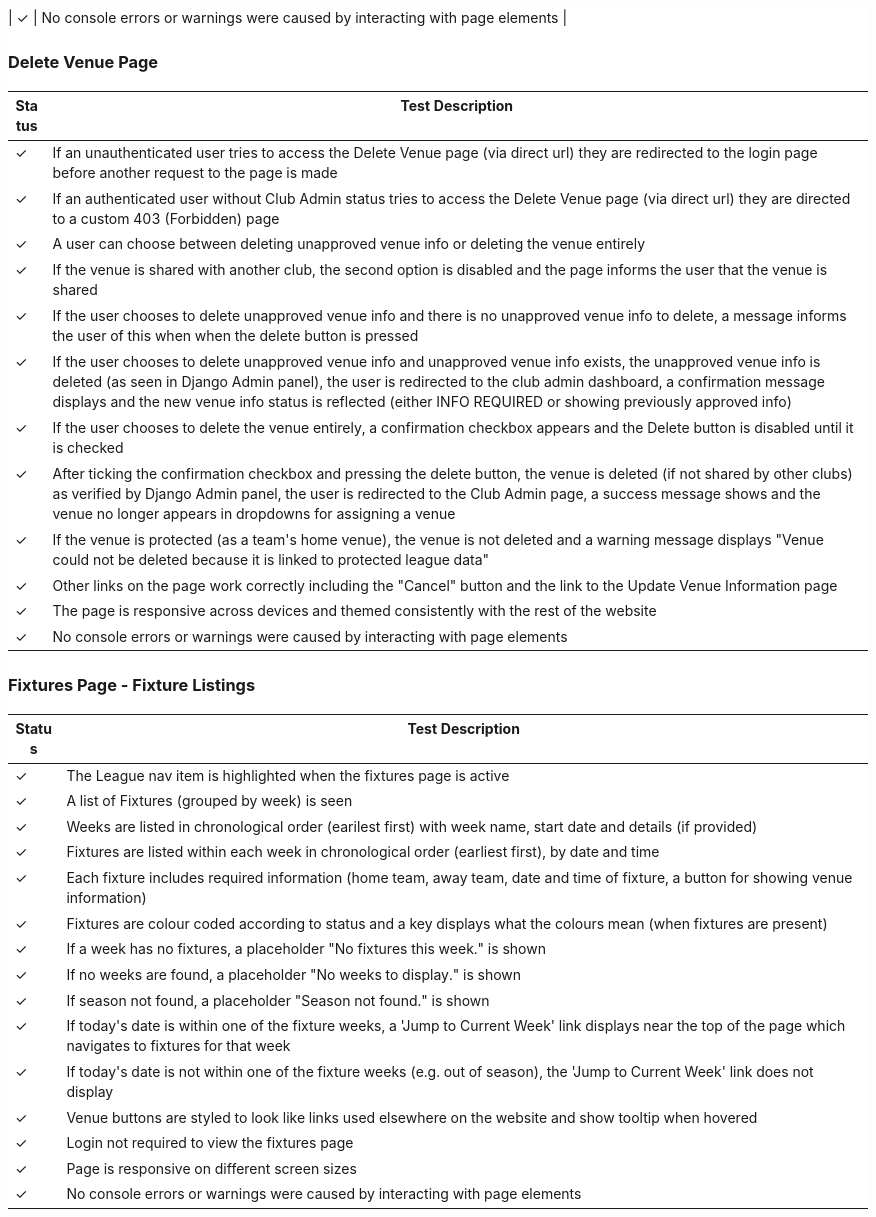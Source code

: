 | ✓ | No console errors or warnings were caused by interacting with page elements |

### Delete Venue Page

| Status  | Test Description |
| ---     | ---              |
| ✓ | If an unauthenticated user tries to access the Delete Venue page (via direct url) they are redirected to the login page before another request to the page is made |
| ✓ | If an authenticated user without Club Admin status tries to access the Delete Venue page (via direct url) they are directed to a custom 403 (Forbidden) page |
| ✓ | A user can choose between deleting unapproved venue info or deleting the venue entirely |
| ✓ | If the venue is shared with another club, the second option is disabled and the page informs the user that the venue is shared |
| ✓ | If the user chooses to delete unapproved venue info and there is no unapproved venue info to delete, a message informs the user of this when when the delete button is pressed |
| ✓ | If the user chooses to delete unapproved venue info and unapproved venue info exists, the unapproved venue info is deleted (as seen in Django Admin panel), the user is redirected to the club admin dashboard, a confirmation message displays and the new venue info status is reflected (either INFO REQUIRED or showing previously approved info) |
| ✓ | If the user chooses to delete the venue entirely, a confirmation checkbox appears and the Delete button is disabled until it is checked |
| ✓ | After ticking the confirmation checkbox and pressing the delete button, the venue is deleted (if not shared by other clubs) as verified by Django Admin panel, the user is redirected to the Club Admin page, a success message shows and the venue no longer appears in dropdowns for assigning a venue |
| ✓ | If the venue is protected (as a team's home venue), the venue is not deleted and a warning message displays "Venue could not be deleted because it is linked to protected league data" |
| ✓ | Other links on the page work correctly including the "Cancel" button and the link to the Update Venue Information page |
| ✓ | The page is responsive across devices and themed consistently with the rest of the website |
| ✓ | No console errors or warnings were caused by interacting with page elements |

### Fixtures Page - Fixture Listings

| Status  | Test Description |
| ---     | ---              |
| ✓ | The League nav item is highlighted when the fixtures page is active  |
| ✓ | A list of Fixtures (grouped by week) is seen |
| ✓ | Weeks are listed in chronological order (earilest first) with week name, start date and details (if provided) |
| ✓ | Fixtures are listed within each week in chronological order (earliest first), by date and time |
| ✓ | Each fixture includes required information (home team, away team, date and time of fixture, a button for showing venue information) |
| ✓ | Fixtures are colour coded according to status and a key displays what the colours mean (when fixtures are present) |
| ✓ | If a week has no fixtures, a placeholder "No fixtures this week." is shown |
| ✓ | If no weeks are found, a placeholder "No weeks to display." is shown |
| ✓ | If season not found, a placeholder "Season not found." is shown |
| ✓ | If today's date is within one of the fixture weeks, a 'Jump to Current Week' link displays near the top of the page which navigates to fixtures for that week |
| ✓ | If today's date is not within one of the fixture weeks (e.g. out of season), the 'Jump to Current Week' link does not display |
| ✓ | Venue buttons are styled to look like links used elsewhere on the website and show tooltip when hovered |
| ✓ | Login not required to view the fixtures page |
| ✓ | Page is responsive on different screen sizes |
| ✓ | No console errors or warnings were caused by interacting with page elements |
